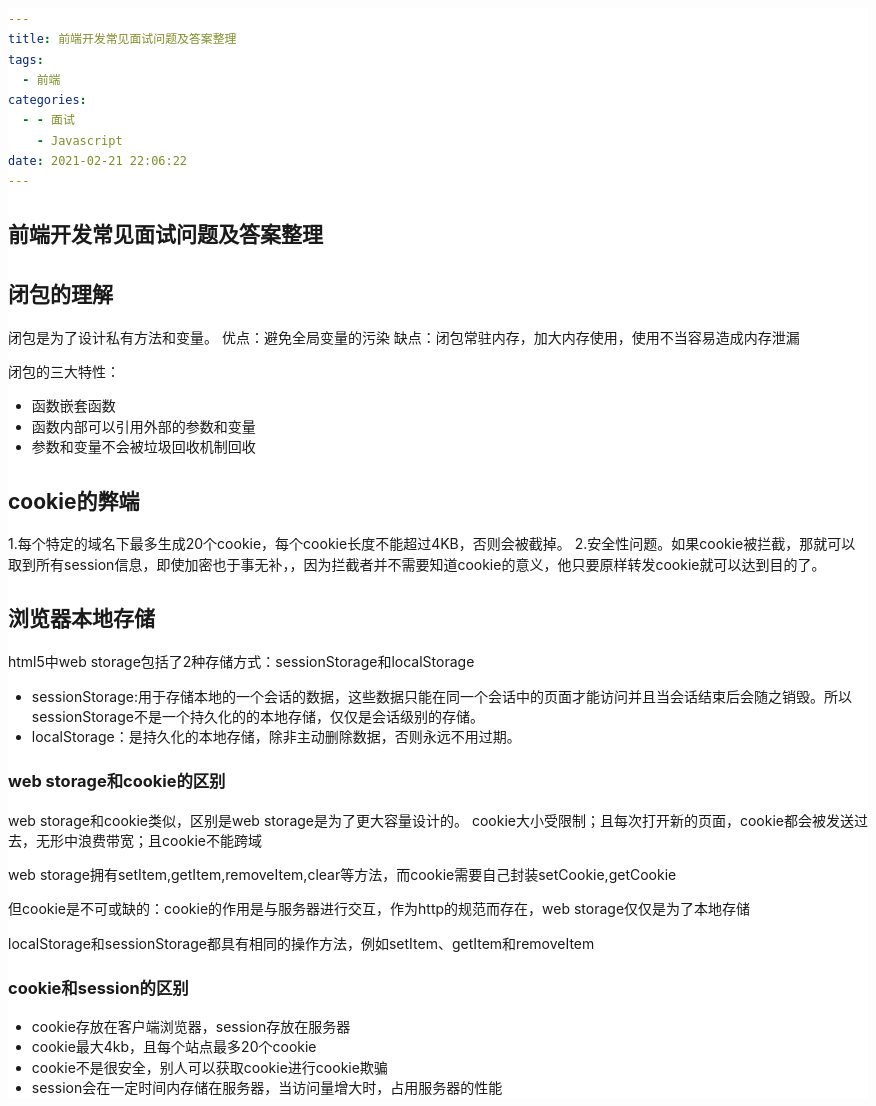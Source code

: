 ```yaml
---
title: 前端开发常见面试问题及答案整理
tags:
  - 前端
categories:
  - - 面试
    - Javascript
date: 2021-02-21 22:06:22
---
```

## 前端开发常见面试问题及答案整理

## 闭包的理解

闭包是为了设计私有方法和变量。
优点：避免全局变量的污染
缺点：闭包常驻内存，加大内存使用，使用不当容易造成内存泄漏

闭包的三大特性：

+ 函数嵌套函数
+ 函数内部可以引用外部的参数和变量
+ 参数和变量不会被垃圾回收机制回收

## cookie的弊端

1.每个特定的域名下最多生成20个cookie，每个cookie长度不能超过4KB，否则会被截掉。
2.安全性问题。如果cookie被拦截，那就可以取到所有session信息，即使加密也于事无补，，因为拦截者并不需要知道cookie的意义，他只要原样转发cookie就可以达到目的了。

## 浏览器本地存储

html5中web storage包括了2种存储方式：sessionStorage和localStorage

+ sessionStorage:用于存储本地的一个会话的数据，这些数据只能在同一个会话中的页面才能访问并且当会话结束后会随之销毁。所以sessionStorage不是一个持久化的的本地存储，仅仅是会话级别的存储。
+ localStorage：是持久化的本地存储，除非主动删除数据，否则永远不用过期。

### web storage和cookie的区别

web storage和cookie类似，区别是web storage是为了更大容量设计的。
cookie大小受限制；且每次打开新的页面，cookie都会被发送过去，无形中浪费带宽；且cookie不能跨域

web storage拥有setItem,getItem,removeItem,clear等方法，而cookie需要自己封装setCookie,getCookie

但cookie是不可或缺的：cookie的作用是与服务器进行交互，作为http的规范而存在，web storage仅仅是为了本地存储

localStorage和sessionStorage都具有相同的操作方法，例如setItem、getItem和removeItem

### cookie和session的区别

+ cookie存放在客户端浏览器，session存放在服务器
+ cookie最大4kb，且每个站点最多20个cookie
+ cookie不是很安全，别人可以获取cookie进行cookie欺骗
+ session会在一定时间内存储在服务器，当访问量增大时，占用服务器的性能
